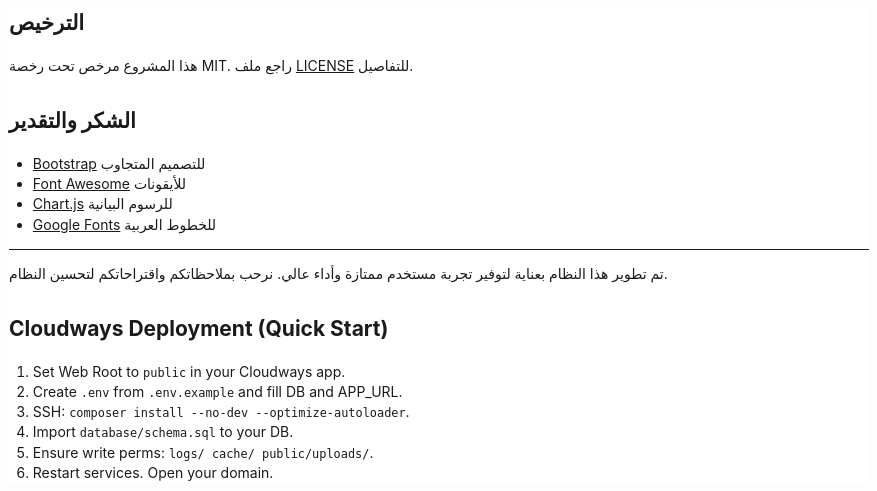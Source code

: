 ## الترخيص

هذا المشروع مرخص تحت رخصة MIT. راجع ملف [LICENSE](LICENSE) للتفاصيل.

## الشكر والتقدير

- [Bootstrap](https://getbootstrap.com/) للتصميم المتجاوب
- [Font Awesome](https://fontawesome.com/) للأيقونات
- [Chart.js](https://www.chartjs.org/) للرسوم البيانية
- [Google Fonts](https://fonts.google.com/) للخطوط العربية

---

تم تطوير هذا النظام بعناية لتوفير تجربة مستخدم ممتازة وأداء عالي. نرحب بملاحظاتكم واقتراحاتكم لتحسين النظام.



## Cloudways Deployment (Quick Start)
1) Set Web Root to `public` in your Cloudways app.
2) Create `.env` from `.env.example` and fill DB and APP_URL.
3) SSH: `composer install --no-dev --optimize-autoloader`.
4) Import `database/schema.sql` to your DB.
5) Ensure write perms: `logs/ cache/ public/uploads/`.
6) Restart services. Open your domain.
